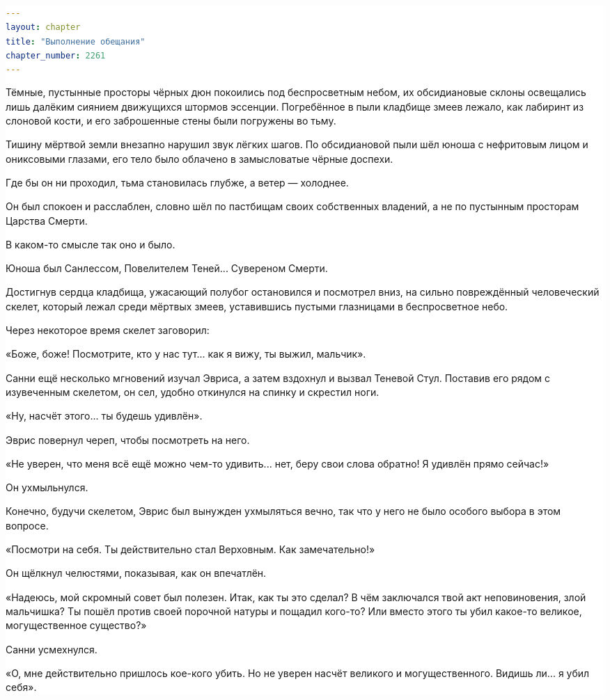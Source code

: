 ```yaml
---
layout: chapter
title: "Выполнение обещания"
chapter_number: 2261
---
```




Тёмные, пустынные просторы чёрных дюн покоились под беспросветным небом, их обсидиановые склоны освещались лишь далёким сиянием движущихся штормов эссенции. Погребённое в пыли кладбище змеев лежало, как лабиринт из слоновой кости, и его заброшенные стены были погружены во тьму.

Тишину мёртвой земли внезапно нарушил звук лёгких шагов. По обсидиановой пыли шёл юноша с нефритовым лицом и ониксовыми глазами, его тело было облачено в замысловатые чёрные доспехи.

Где бы он ни проходил, тьма становилась глубже, а ветер — холоднее.

Он был спокоен и расслаблен, словно шёл по пастбищам своих собственных владений, а не по пустынным просторам Царства Смерти.

В каком-то смысле так оно и было.

Юноша был Санлессом, Повелителем Теней... Сувереном Смерти.

Достигнув сердца кладбища, ужасающий полубог остановился и посмотрел вниз, на сильно повреждённый человеческий скелет, который лежал среди мёртвых змеев, уставившись пустыми глазницами в беспросветное небо.

Через некоторое время скелет заговорил:

«Боже, боже! Посмотрите, кто у нас тут... как я вижу, ты выжил, мальчик».

Санни ещё несколько мгновений изучал Эвриса, а затем вздохнул и вызвал Теневой Стул. Поставив его рядом с изувеченным скелетом, он сел, удобно откинулся на спинку и скрестил ноги.

«Ну, насчёт этого... ты будешь удивлён».

Эврис повернул череп, чтобы посмотреть на него.

«Не уверен, что меня всё ещё можно чем-то удивить... нет, беру свои слова обратно! Я удивлён прямо сейчас!»

Он ухмыльнулся.

Конечно, будучи скелетом, Эврис был вынужден ухмыляться вечно, так что у него не было особого выбора в этом вопросе.

«Посмотри на себя. Ты действительно стал Верховным. Как замечательно!»

Он щёлкнул челюстями, показывая, как он впечатлён.

«Надеюсь, мой скромный совет был полезен. Итак, как ты это сделал? В чём заключался твой акт неповиновения, злой мальчишка? Ты пошёл против своей порочной натуры и пощадил кого-то? Или вместо этого ты убил какое-то великое, могущественное существо?»

Санни усмехнулся.

«О, мне действительно пришлось кое-кого убить. Но не уверен насчёт великого и могущественного. Видишь ли... я убил себя».
